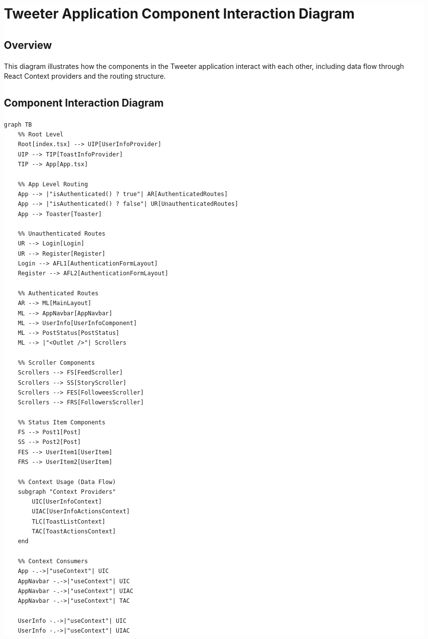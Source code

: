 # Tweeter Application Component Interaction Diagram

## Overview
This diagram illustrates how the components in the Tweeter application interact with each other, including data flow through React Context providers and the routing structure.

## Component Interaction Diagram

```mermaid
graph TB
    %% Root Level
    Root[index.tsx] --> UIP[UserInfoProvider]
    UIP --> TIP[ToastInfoProvider]
    TIP --> App[App.tsx]

    %% App Level Routing
    App --> |"isAuthenticated() ? true"| AR[AuthenticatedRoutes]
    App --> |"isAuthenticated() ? false"| UR[UnauthenticatedRoutes]
    App --> Toaster[Toaster]

    %% Unauthenticated Routes
    UR --> Login[Login]
    UR --> Register[Register]
    Login --> AFL1[AuthenticationFormLayout]
    Register --> AFL2[AuthenticationFormLayout]

    %% Authenticated Routes
    AR --> ML[MainLayout]
    ML --> AppNavbar[AppNavbar]
    ML --> UserInfo[UserInfoComponent]
    ML --> PostStatus[PostStatus]
    ML --> |"<Outlet />"| Scrollers

    %% Scroller Components
    Scrollers --> FS[FeedScroller]
    Scrollers --> SS[StoryScroller]
    Scrollers --> FES[FolloweesScroller]
    Scrollers --> FRS[FollowersScroller]

    %% Status Item Components
    FS --> Post1[Post]
    SS --> Post2[Post]
    FES --> UserItem1[UserItem]
    FRS --> UserItem2[UserItem]

    %% Context Usage (Data Flow)
    subgraph "Context Providers"
        UIC[UserInfoContext]
        UIAC[UserInfoActionsContext]
        TLC[ToastListContext]
        TAC[ToastActionsContext]
    end

    %% Context Consumers
    App -.->|"useContext"| UIC
    AppNavbar -.->|"useContext"| UIC
    AppNavbar -.->|"useContext"| UIAC
    AppNavbar -.->|"useContext"| TAC

    UserInfo -.->|"useContext"| UIC
    UserInfo -.->|"useContext"| UIAC
```